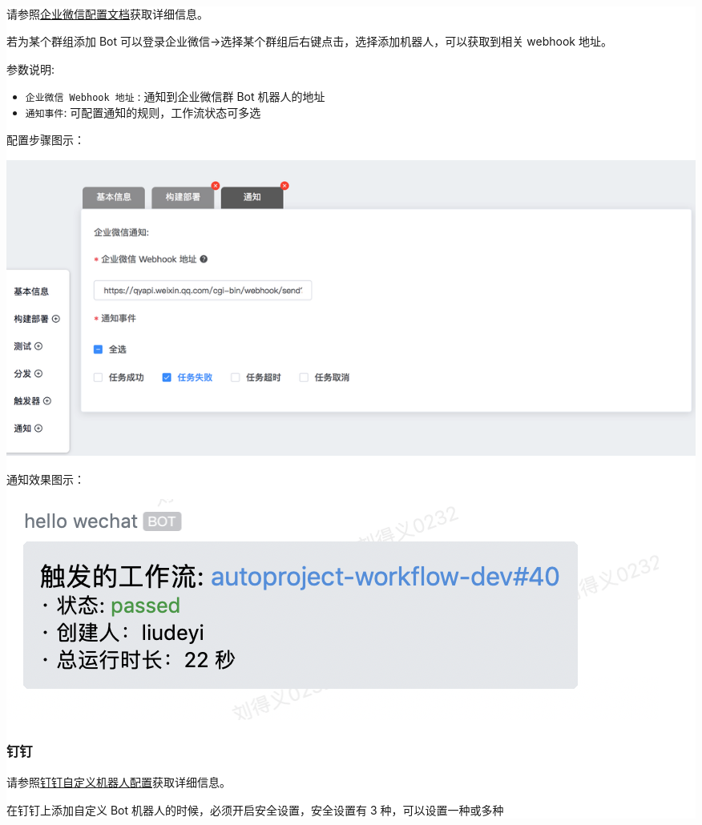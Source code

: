 请参照[企业微信配置文档](https://work.weixin.qq.com/help?doc_id=13376)获取详细信息。

若为某个群组添加 Bot 可以登录企业微信->选择某个群组后右键点击，选择添加机器人，可以获取到相关 webhook 地址。

参数说明:

- `企业微信 Webhook 地址` : 通知到企业微信群 Bot 机器人的地址
- `通知事件`: 可配置通知的规则，工作流状态可多选

配置步骤图示：

![企业微信配置步骤](./_images/wechat-config.png)

通知效果图示：

![企业微信通知效果](./_images/wechat_webhook_notification.png)
### 钉钉
请参照[钉钉自定义机器人配置](https://developers.dingtalk.com/document/robots/custom-robot-access)获取详细信息。

在钉钉上添加自定义 Bot 机器人的时候，必须开启安全设置，安全设置有 3 种，可以设置一种或多种

